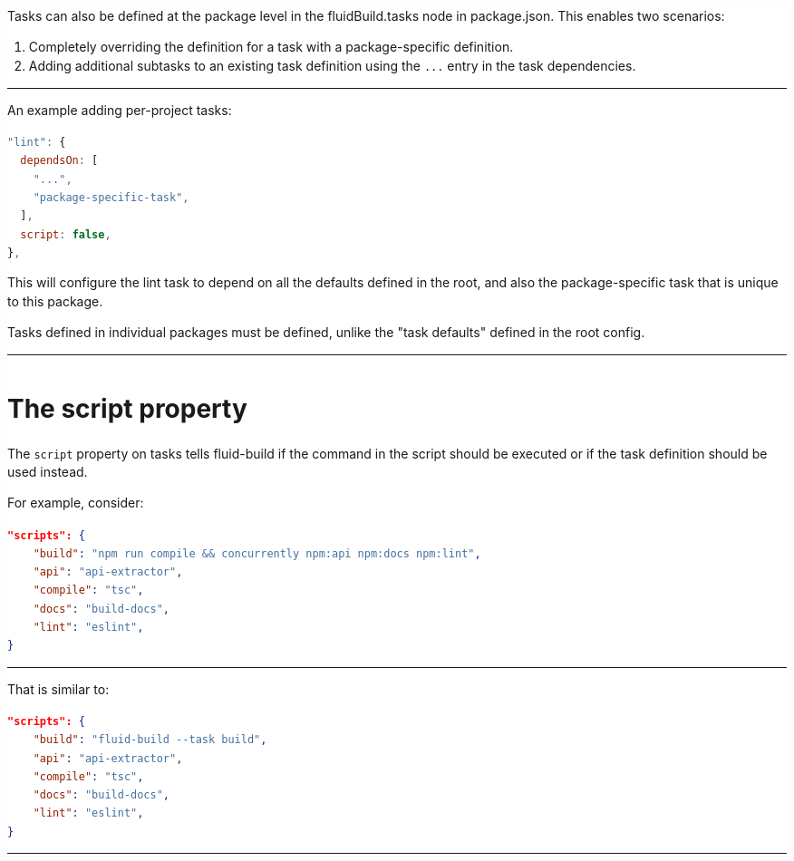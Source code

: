Tasks can also be defined at the package level in the fluidBuild.tasks node in package.json. This enables two scenarios:

1. Completely overriding the definition for a task with a package-specific definition.
2. Adding additional subtasks to an existing task definition using the `...` entry in the task dependencies.

---

An example adding per-project tasks:

```js
"lint": {
  dependsOn: [
    "...",
    "package-specific-task",
  ],
  script: false,
},
```

This will configure the lint task to depend on all the defaults defined in the root, and also the package-specific task that is unique to this package.

Tasks defined in individual packages must be defined, unlike the "task defaults" defined in the root config.

---

# The script property

The `script` property on tasks tells fluid-build if the command in the script should be executed or if the task definition should be used instead.

For example, consider:

```json
"scripts": {
    "build": "npm run compile && concurrently npm:api npm:docs npm:lint",
    "api": "api-extractor",
    "compile": "tsc",
    "docs": "build-docs",
    "lint": "eslint",
}
```

---

That is similar to:

```json
"scripts": {
    "build": "fluid-build --task build",
    "api": "api-extractor",
    "compile": "tsc",
    "docs": "build-docs",
    "lint": "eslint",
}
```

---